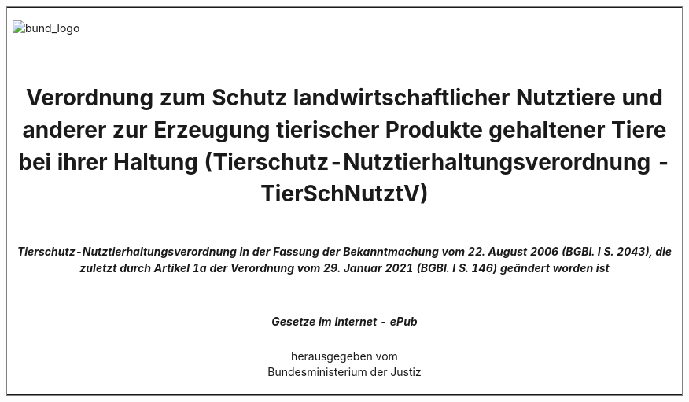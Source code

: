<span id="DECKBLATT.html"></span>

<table border="0" frame="border" width="100%">

<tr valign="top">

<td align="left">

![bund\_logo](BfJ_2021_Web_de_de.gif)

</td>

<td align="right">

 

</td>

</tr>

<tr align="center" valign="middle">

<td colspan="2">

# Verordnung zum Schutz landwirtschaftlicher Nutztiere und anderer zur Erzeugung tierischer Produkte gehaltener Tiere bei ihrer Haltung (Tierschutz-Nutztierhaltungsverordnung - TierSchNutztV)

</td>

</tr>

<tr align="center" valign="middle">

<td colspan="2">

##### Tierschutz-Nutztierhaltungsverordnung in der Fassung der Bekanntmachung vom 22. August 2006 (BGBl. I S. 2043), die zuletzt durch Artikel 1a der Verordnung vom 29. Januar 2021 (BGBl. I S. 146) geändert worden ist

</td>

</tr>

<tr align="center" valign="middle">

<td colspan="2">

  
  

##### Gesetze im Internet - ePub  
  
herausgegeben vom  
Bundesministerium der Justiz

</td>

</tr>
